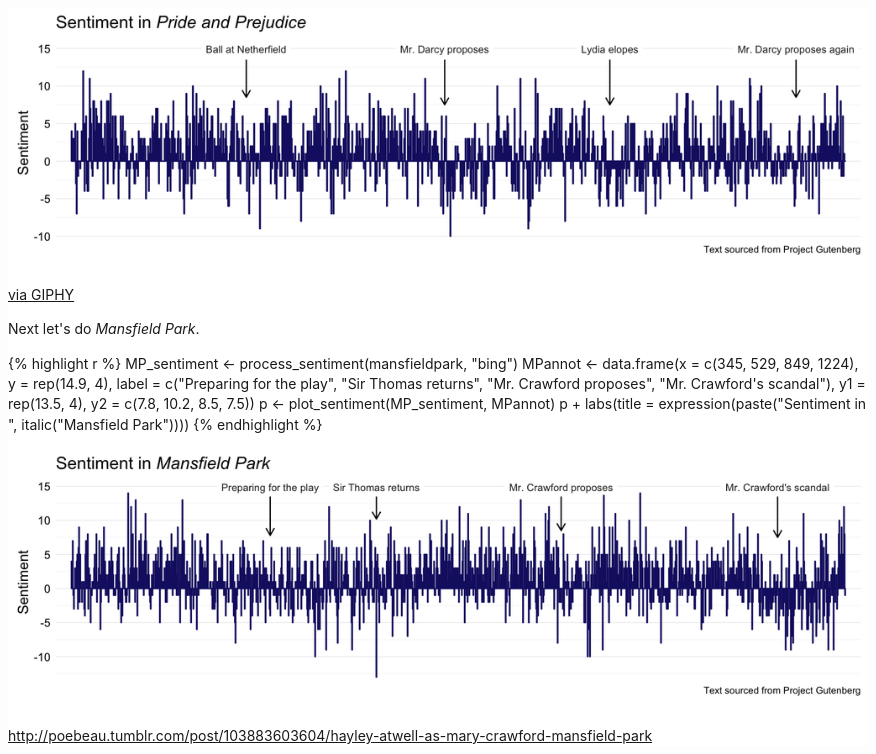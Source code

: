 ![center](/figs/2016-03-18-If-I-Loved-NLP-Less/unnamed-chunk-8-1.png)

<iframe src="http://giphy.com/embed/ToMjGpGwtSBHZWL2jXa" width="480" height="323" frameBorder="0" class="giphy-embed" allowFullScreen></iframe><p><a href="http://giphy.com/gifs/pride-and-prejudice-mr-darcy-bbc-ToMjGpGwtSBHZWL2jXa">via GIPHY</a></p>

Next let's do *Mansfield Park*.


{% highlight r %}
MP_sentiment <- process_sentiment(mansfieldpark, "bing")
MPannot <- data.frame(x = c(345, 529, 849, 1224), y = rep(14.9, 4), 
                           label = c("Preparing for the play", "Sir Thomas returns", 
                                     "Mr. Crawford proposes", "Mr. Crawford's scandal"), 
                           y1 = rep(13.5, 4), y2 = c(7.8, 10.2, 8.5, 7.5))
p <- plot_sentiment(MP_sentiment, MPannot)
p + labs(title = expression(paste("Sentiment in ", italic("Mansfield Park"))))
{% endhighlight %}

![center](/figs/2016-03-18-If-I-Loved-NLP-Less/unnamed-chunk-9-1.png)

<div class="tumblr-post" data-href="https://embed.tumblr.com/embed/post/XfXwhWmibKrqUBD9k7VaMg/103883603604" data-did="202d2666561eeb33abf242b9cec7928b1c530b7c"><a href="http://poebeau.tumblr.com/post/103883603604/hayley-atwell-as-mary-crawford-mansfield-park">http://poebeau.tumblr.com/post/103883603604/hayley-atwell-as-mary-crawford-mansfield-park</a></div><script async src="https://secure.assets.tumblr.com/post.js"></script>
